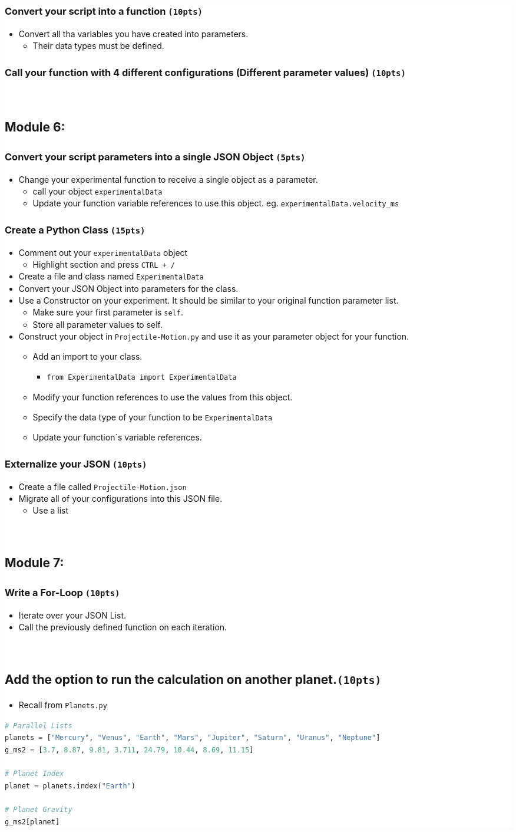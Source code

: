 ### Convert your script into a function `(10pts)`
* Convert all tha variables you have created into parameters.
  * Their data types must be defined.

### Call your function with 4 different configurations (Different parameter values)  `(10pts)`

<br>

## **Module 6:**
### Convert your script parameters into a single JSON Object `(5pts)`
* Change your experimental function to receive a single object as a parameter.
  * call your object `experimentalData`
  * Update your function variable references to use this object. eg. `experimentalData.velocity_ms`

### Create a Python Class  `(15pts)`
* Comment out your `experimentalData` object 
  * Highlight section and press `CTRL + /`
* Create a file and class named `ExperimentalData`
* Convert your JSON Object into parameters for the class.
* Use a Constructor on your experiment. It should be similar to your original function parameter list.
  * Make sure your first parameter is `self`.
  * Store all parameter values to self.
* Construct your object in `Projectile-Motion.py` and use it as your parameter object for your function.  
  * Add an import to your class. 
    * `from ExperimentalData import ExperimentalData`
  * Modify your function references to use the values from this object.

  * Specify the data type of your function to be `ExperimentalData`
  * Update your function`s variable references.

### Externalize your JSON `(10pts)`
* Create a file called `Projectile-Motion.json`
* Migrate all of your configurations into this JSON file.
  * Use a list

<br>

## **Module 7:**
### Write a For-Loop `(10pts)`
* Iterate over your JSON List. 
* Call the previously defined function on each iteration. 

<br>

## Add the option to run the calculation on another planet.`(10pts)`
* Recall from `Planets.py`
```python
# Parallel Lists
planets = ["Mercury", "Venus", "Earth", "Mars", "Jupiter", "Saturn", "Uranus", "Neptune"]
g_ms2 = [3.7, 8.87, 9.81, 3.711, 24.79, 10.44, 8.69, 11.15]

# Planet Index
planet = planets.index("Earth")

# Planet Gravity
g_ms2[planet]
```